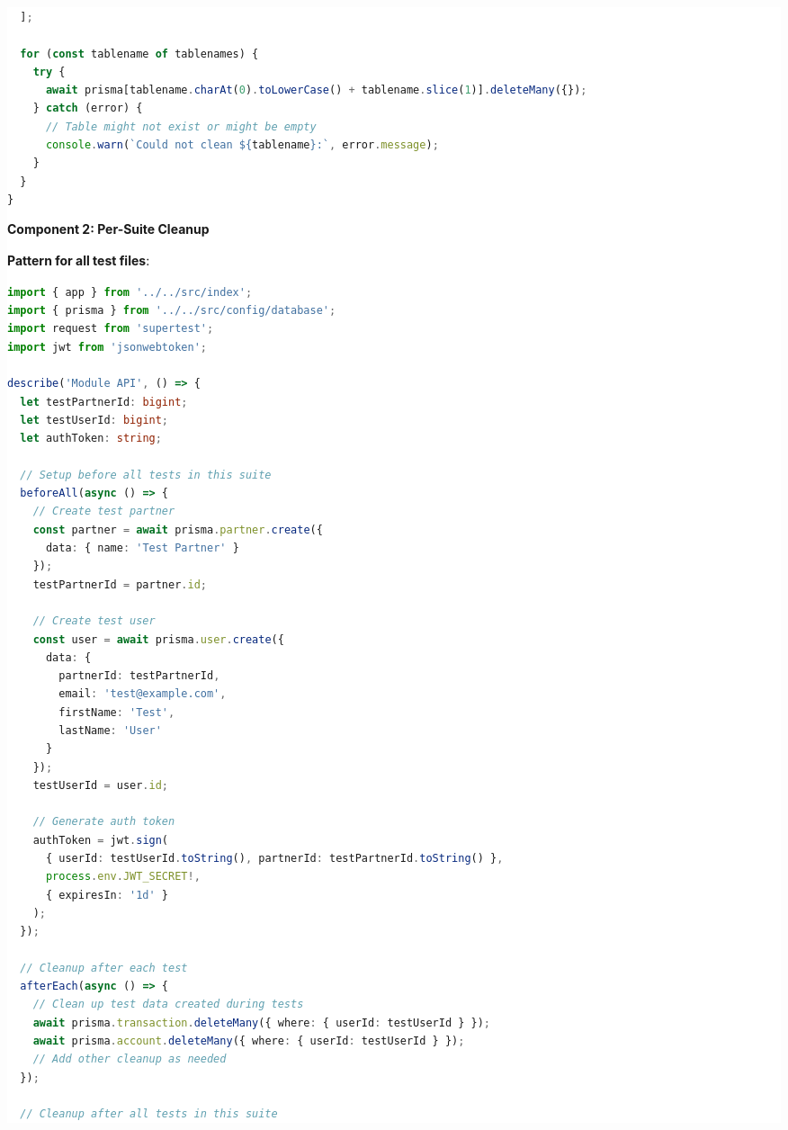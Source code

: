 ```typescript
  ];

  for (const tablename of tablenames) {
    try {
      await prisma[tablename.charAt(0).toLowerCase() + tablename.slice(1)].deleteMany({});
    } catch (error) {
      // Table might not exist or might be empty
      console.warn(`Could not clean ${tablename}:`, error.message);
    }
  }
}
```

**Component 2: Per-Suite Cleanup**

**Pattern for all test files**:

```typescript
import { app } from '../../src/index';
import { prisma } from '../../src/config/database';
import request from 'supertest';
import jwt from 'jsonwebtoken';

describe('Module API', () => {
  let testPartnerId: bigint;
  let testUserId: bigint;
  let authToken: string;

  // Setup before all tests in this suite
  beforeAll(async () => {
    // Create test partner
    const partner = await prisma.partner.create({
      data: { name: 'Test Partner' }
    });
    testPartnerId = partner.id;

    // Create test user
    const user = await prisma.user.create({
      data: {
        partnerId: testPartnerId,
        email: 'test@example.com',
        firstName: 'Test',
        lastName: 'User'
      }
    });
    testUserId = user.id;

    // Generate auth token
    authToken = jwt.sign(
      { userId: testUserId.toString(), partnerId: testPartnerId.toString() },
      process.env.JWT_SECRET!,
      { expiresIn: '1d' }
    );
  });

  // Cleanup after each test
  afterEach(async () => {
    // Clean up test data created during tests
    await prisma.transaction.deleteMany({ where: { userId: testUserId } });
    await prisma.account.deleteMany({ where: { userId: testUserId } });
    // Add other cleanup as needed
  });

  // Cleanup after all tests in this suite
```

  [resourceKey]: data,